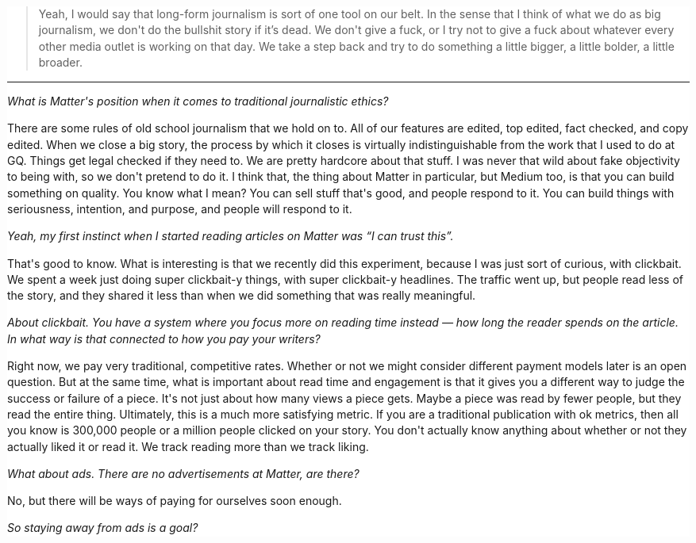 
> Yeah, I would say that long-form journalism is sort of one tool on
> our belt. In the sense that I think of what we do as big journalism,
> we don't do the bullshit story if it’s dead. We don't give a fuck,
> or I try not to give a fuck about whatever every other media outlet
> is working on that day. We take a step back and try to do something
> a little bigger, a little bolder, a little broader.

---

_What is Matter's position when it comes to traditional journalistic ethics?_

There are some rules of old school journalism that we hold on to. All
of our features are edited, top edited, fact checked, and copy
edited. When we close a big story, the process by which it closes is
virtually indistinguishable from the work that I used to do at
GQ. Things get legal checked if they need to. We are pretty hardcore
about that stuff. I was never that wild about fake objectivity to
being with, so we don't pretend to do it. I think that, the thing
about Matter in particular, but Medium too, is that you can build
something on quality. You know what I mean? You can sell stuff that's
good, and people respond to it. You can build things with seriousness,
intention, and purpose, and people will respond to it.

_Yeah, my first instinct when I started reading articles on Matter was
“I can trust this”._

That's good to know. What is interesting is that we recently did this
experiment, because I was just sort of curious, with clickbait. We
spent a week just doing super clickbait-y things, with super
clickbait-y headlines. The traffic went up, but people read less of
the story, and they shared it less than when we did something that was
really meaningful.

_About clickbait. You have a system where you focus more on reading
time instead — how long the reader spends on the article. In what way
is that connected to how you pay your writers?_

Right now, we pay very traditional, competitive rates. Whether or not
we might consider different payment models later is an open question.
But at the same time, what is important about read time and engagement
is that it gives you a different way to judge the success or failure
of a piece. It's not just about how many views a piece gets. Maybe a
piece was read by fewer people, but they read the entire
thing. Ultimately, this is a much more satisfying metric. If you are a
traditional publication with ok metrics, then all you know is 300,000
people or a million people clicked on your story. You don't actually
know anything about whether or not they actually liked it or read
it. We track reading more than we track liking.

_What about ads. There are no advertisements at Matter, are there?_

No, but there will be ways of paying for ourselves soon enough.

_So staying away from ads is a goal?_
